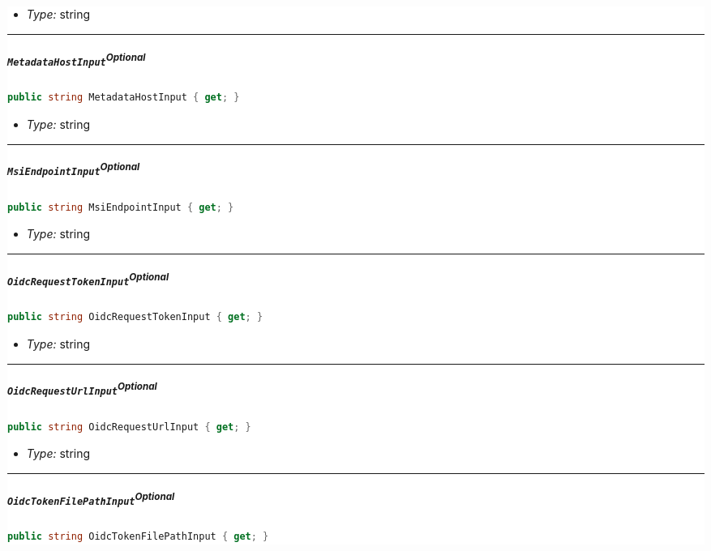 - *Type:* string

---

##### `MetadataHostInput`<sup>Optional</sup> <a name="MetadataHostInput" id="@cdktf/provider-azuread.provider.AzureadProvider.property.metadataHostInput"></a>

```csharp
public string MetadataHostInput { get; }
```

- *Type:* string

---

##### `MsiEndpointInput`<sup>Optional</sup> <a name="MsiEndpointInput" id="@cdktf/provider-azuread.provider.AzureadProvider.property.msiEndpointInput"></a>

```csharp
public string MsiEndpointInput { get; }
```

- *Type:* string

---

##### `OidcRequestTokenInput`<sup>Optional</sup> <a name="OidcRequestTokenInput" id="@cdktf/provider-azuread.provider.AzureadProvider.property.oidcRequestTokenInput"></a>

```csharp
public string OidcRequestTokenInput { get; }
```

- *Type:* string

---

##### `OidcRequestUrlInput`<sup>Optional</sup> <a name="OidcRequestUrlInput" id="@cdktf/provider-azuread.provider.AzureadProvider.property.oidcRequestUrlInput"></a>

```csharp
public string OidcRequestUrlInput { get; }
```

- *Type:* string

---

##### `OidcTokenFilePathInput`<sup>Optional</sup> <a name="OidcTokenFilePathInput" id="@cdktf/provider-azuread.provider.AzureadProvider.property.oidcTokenFilePathInput"></a>

```csharp
public string OidcTokenFilePathInput { get; }
```
